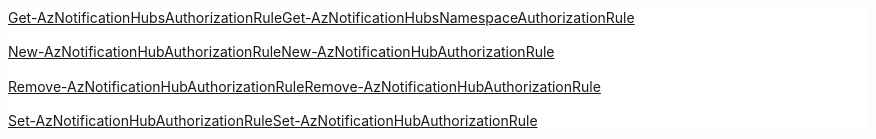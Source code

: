 [<span data-ttu-id="4a4e1-145">Get-AzNotificationHubsAuthorizationRule</span><span class="sxs-lookup"><span data-stu-id="4a4e1-145">Get-AzNotificationHubsNamespaceAuthorizationRule</span></span>](./Get-AzNotificationHubsNamespaceAuthorizationRule.md)

[<span data-ttu-id="4a4e1-146">New-AzNotificationHubAuthorizationRule</span><span class="sxs-lookup"><span data-stu-id="4a4e1-146">New-AzNotificationHubAuthorizationRule</span></span>](./New-AzNotificationHubAuthorizationRule.md)

[<span data-ttu-id="4a4e1-147">Remove-AzNotificationHubAuthorizationRule</span><span class="sxs-lookup"><span data-stu-id="4a4e1-147">Remove-AzNotificationHubAuthorizationRule</span></span>](./Remove-AzNotificationHubAuthorizationRule.md)

[<span data-ttu-id="4a4e1-148">Set-AzNotificationHubAuthorizationRule</span><span class="sxs-lookup"><span data-stu-id="4a4e1-148">Set-AzNotificationHubAuthorizationRule</span></span>](./Set-AzNotificationHubAuthorizationRule.md)


